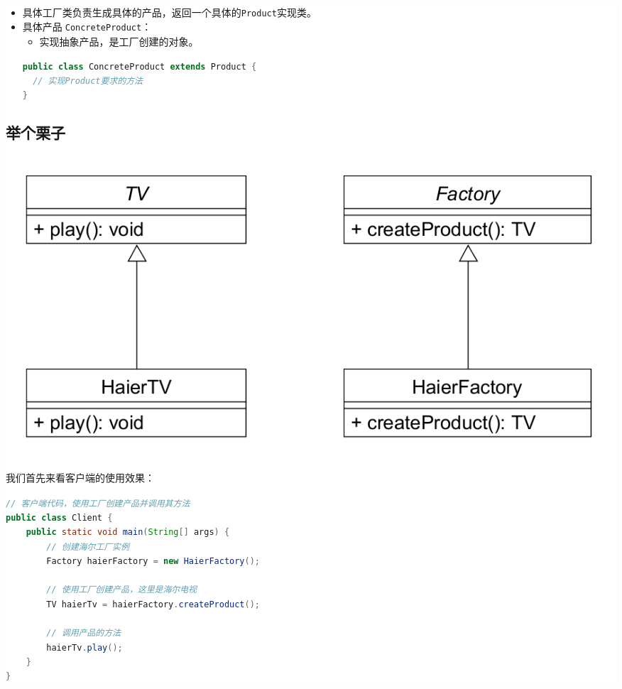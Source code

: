   ```java
  ```
  - 具体工厂类负责生成具体的产品，返回一个具体的`Product`实现类。
- 具体产品 `ConcreteProduct`：
  - 实现抽象产品，是工厂创建的对象。
  ```java
  public class ConcreteProduct extends Product {
  	// 实现Product要求的方法
  }
  ```

## 举个栗子

![image](../images/1_01_Factory_Method/电视机工厂生产电视机的例子_类图.png)

我们首先来看客户端的使用效果：

```java
// 客户端代码，使用工厂创建产品并调用其方法
public class Client {
    public static void main(String[] args) {
        // 创建海尔工厂实例
        Factory haierFactory = new HaierFactory();

        // 使用工厂创建产品，这里是海尔电视
        TV haierTv = haierFactory.createProduct();

        // 调用产品的方法
        haierTv.play();
    }
}
```
